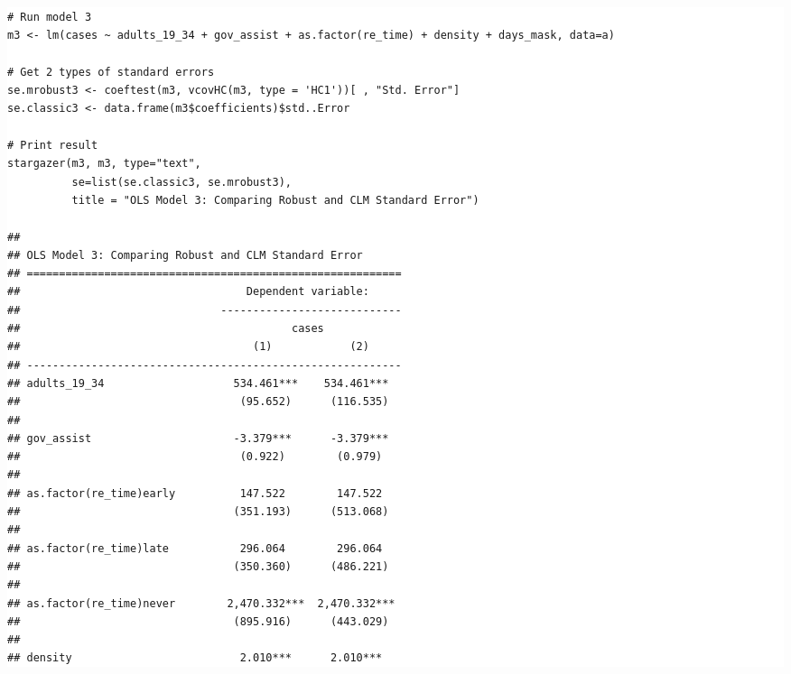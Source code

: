     # Run model 3 
    m3 <- lm(cases ~ adults_19_34 + gov_assist + as.factor(re_time) + density + days_mask, data=a)

    # Get 2 types of standard errors
    se.mrobust3 <- coeftest(m3, vcovHC(m3, type = 'HC1'))[ , "Std. Error"]
    se.classic3 <- data.frame(m3$coefficients)$std..Error

    # Print result
    stargazer(m3, m3, type="text", 
              se=list(se.classic3, se.mrobust3),
              title = "OLS Model 3: Comparing Robust and CLM Standard Error")

    ## 
    ## OLS Model 3: Comparing Robust and CLM Standard Error
    ## ==========================================================
    ##                                   Dependent variable:     
    ##                               ----------------------------
    ##                                          cases            
    ##                                    (1)            (2)     
    ## ----------------------------------------------------------
    ## adults_19_34                    534.461***    534.461***  
    ##                                  (95.652)      (116.535)  
    ##                                                           
    ## gov_assist                      -3.379***      -3.379***  
    ##                                  (0.922)        (0.979)   
    ##                                                           
    ## as.factor(re_time)early          147.522        147.522   
    ##                                 (351.193)      (513.068)  
    ##                                                           
    ## as.factor(re_time)late           296.064        296.064   
    ##                                 (350.360)      (486.221)  
    ##                                                           
    ## as.factor(re_time)never        2,470.332***  2,470.332*** 
    ##                                 (895.916)      (443.029)  
    ##                                                           
    ## density                          2.010***      2.010***   